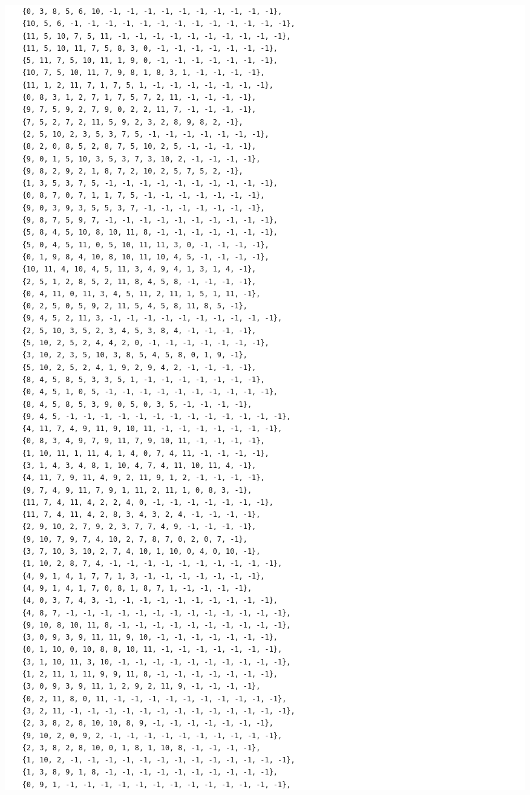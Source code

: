         {0, 3, 8, 5, 6, 10, -1, -1, -1, -1, -1, -1, -1, -1, -1, -1},
        {10, 5, 6, -1, -1, -1, -1, -1, -1, -1, -1, -1, -1, -1, -1, -1},
        {11, 5, 10, 7, 5, 11, -1, -1, -1, -1, -1, -1, -1, -1, -1, -1},
        {11, 5, 10, 11, 7, 5, 8, 3, 0, -1, -1, -1, -1, -1, -1, -1},
        {5, 11, 7, 5, 10, 11, 1, 9, 0, -1, -1, -1, -1, -1, -1, -1},
        {10, 7, 5, 10, 11, 7, 9, 8, 1, 8, 3, 1, -1, -1, -1, -1},
        {11, 1, 2, 11, 7, 1, 7, 5, 1, -1, -1, -1, -1, -1, -1, -1},
        {0, 8, 3, 1, 2, 7, 1, 7, 5, 7, 2, 11, -1, -1, -1, -1},
        {9, 7, 5, 9, 2, 7, 9, 0, 2, 2, 11, 7, -1, -1, -1, -1},
        {7, 5, 2, 7, 2, 11, 5, 9, 2, 3, 2, 8, 9, 8, 2, -1},
        {2, 5, 10, 2, 3, 5, 3, 7, 5, -1, -1, -1, -1, -1, -1, -1},
        {8, 2, 0, 8, 5, 2, 8, 7, 5, 10, 2, 5, -1, -1, -1, -1},
        {9, 0, 1, 5, 10, 3, 5, 3, 7, 3, 10, 2, -1, -1, -1, -1},
        {9, 8, 2, 9, 2, 1, 8, 7, 2, 10, 2, 5, 7, 5, 2, -1},
        {1, 3, 5, 3, 7, 5, -1, -1, -1, -1, -1, -1, -1, -1, -1, -1},
        {0, 8, 7, 0, 7, 1, 1, 7, 5, -1, -1, -1, -1, -1, -1, -1},
        {9, 0, 3, 9, 3, 5, 5, 3, 7, -1, -1, -1, -1, -1, -1, -1},
        {9, 8, 7, 5, 9, 7, -1, -1, -1, -1, -1, -1, -1, -1, -1, -1},
        {5, 8, 4, 5, 10, 8, 10, 11, 8, -1, -1, -1, -1, -1, -1, -1},
        {5, 0, 4, 5, 11, 0, 5, 10, 11, 11, 3, 0, -1, -1, -1, -1},
        {0, 1, 9, 8, 4, 10, 8, 10, 11, 10, 4, 5, -1, -1, -1, -1},
        {10, 11, 4, 10, 4, 5, 11, 3, 4, 9, 4, 1, 3, 1, 4, -1},
        {2, 5, 1, 2, 8, 5, 2, 11, 8, 4, 5, 8, -1, -1, -1, -1},
        {0, 4, 11, 0, 11, 3, 4, 5, 11, 2, 11, 1, 5, 1, 11, -1},
        {0, 2, 5, 0, 5, 9, 2, 11, 5, 4, 5, 8, 11, 8, 5, -1},
        {9, 4, 5, 2, 11, 3, -1, -1, -1, -1, -1, -1, -1, -1, -1, -1},
        {2, 5, 10, 3, 5, 2, 3, 4, 5, 3, 8, 4, -1, -1, -1, -1},
        {5, 10, 2, 5, 2, 4, 4, 2, 0, -1, -1, -1, -1, -1, -1, -1},
        {3, 10, 2, 3, 5, 10, 3, 8, 5, 4, 5, 8, 0, 1, 9, -1},
        {5, 10, 2, 5, 2, 4, 1, 9, 2, 9, 4, 2, -1, -1, -1, -1},
        {8, 4, 5, 8, 5, 3, 3, 5, 1, -1, -1, -1, -1, -1, -1, -1},
        {0, 4, 5, 1, 0, 5, -1, -1, -1, -1, -1, -1, -1, -1, -1, -1},
        {8, 4, 5, 8, 5, 3, 9, 0, 5, 0, 3, 5, -1, -1, -1, -1},
        {9, 4, 5, -1, -1, -1, -1, -1, -1, -1, -1, -1, -1, -1, -1, -1},
        {4, 11, 7, 4, 9, 11, 9, 10, 11, -1, -1, -1, -1, -1, -1, -1},
        {0, 8, 3, 4, 9, 7, 9, 11, 7, 9, 10, 11, -1, -1, -1, -1},
        {1, 10, 11, 1, 11, 4, 1, 4, 0, 7, 4, 11, -1, -1, -1, -1},
        {3, 1, 4, 3, 4, 8, 1, 10, 4, 7, 4, 11, 10, 11, 4, -1},
        {4, 11, 7, 9, 11, 4, 9, 2, 11, 9, 1, 2, -1, -1, -1, -1},
        {9, 7, 4, 9, 11, 7, 9, 1, 11, 2, 11, 1, 0, 8, 3, -1},
        {11, 7, 4, 11, 4, 2, 2, 4, 0, -1, -1, -1, -1, -1, -1, -1},
        {11, 7, 4, 11, 4, 2, 8, 3, 4, 3, 2, 4, -1, -1, -1, -1},
        {2, 9, 10, 2, 7, 9, 2, 3, 7, 7, 4, 9, -1, -1, -1, -1},
        {9, 10, 7, 9, 7, 4, 10, 2, 7, 8, 7, 0, 2, 0, 7, -1},
        {3, 7, 10, 3, 10, 2, 7, 4, 10, 1, 10, 0, 4, 0, 10, -1},
        {1, 10, 2, 8, 7, 4, -1, -1, -1, -1, -1, -1, -1, -1, -1, -1},
        {4, 9, 1, 4, 1, 7, 7, 1, 3, -1, -1, -1, -1, -1, -1, -1},
        {4, 9, 1, 4, 1, 7, 0, 8, 1, 8, 7, 1, -1, -1, -1, -1},
        {4, 0, 3, 7, 4, 3, -1, -1, -1, -1, -1, -1, -1, -1, -1, -1},
        {4, 8, 7, -1, -1, -1, -1, -1, -1, -1, -1, -1, -1, -1, -1, -1},
        {9, 10, 8, 10, 11, 8, -1, -1, -1, -1, -1, -1, -1, -1, -1, -1},
        {3, 0, 9, 3, 9, 11, 11, 9, 10, -1, -1, -1, -1, -1, -1, -1},
        {0, 1, 10, 0, 10, 8, 8, 10, 11, -1, -1, -1, -1, -1, -1, -1},
        {3, 1, 10, 11, 3, 10, -1, -1, -1, -1, -1, -1, -1, -1, -1, -1},
        {1, 2, 11, 1, 11, 9, 9, 11, 8, -1, -1, -1, -1, -1, -1, -1},
        {3, 0, 9, 3, 9, 11, 1, 2, 9, 2, 11, 9, -1, -1, -1, -1},
        {0, 2, 11, 8, 0, 11, -1, -1, -1, -1, -1, -1, -1, -1, -1, -1},
        {3, 2, 11, -1, -1, -1, -1, -1, -1, -1, -1, -1, -1, -1, -1, -1},
        {2, 3, 8, 2, 8, 10, 10, 8, 9, -1, -1, -1, -1, -1, -1, -1},
        {9, 10, 2, 0, 9, 2, -1, -1, -1, -1, -1, -1, -1, -1, -1, -1},
        {2, 3, 8, 2, 8, 10, 0, 1, 8, 1, 10, 8, -1, -1, -1, -1},
        {1, 10, 2, -1, -1, -1, -1, -1, -1, -1, -1, -1, -1, -1, -1, -1},
        {1, 3, 8, 9, 1, 8, -1, -1, -1, -1, -1, -1, -1, -1, -1, -1},
        {0, 9, 1, -1, -1, -1, -1, -1, -1, -1, -1, -1, -1, -1, -1, -1},